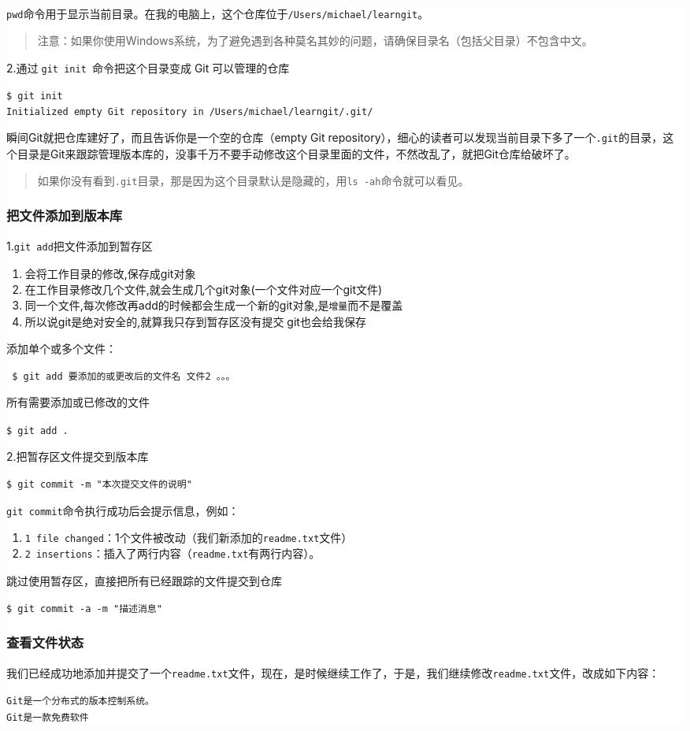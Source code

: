 `pwd`命令用于显示当前目录。在我的电脑上，这个仓库位于`/Users/michael/learngit`。

> 注意：如果你使用Windows系统，为了避免遇到各种莫名其妙的问题，请确保目录名（包括父目录）不包含中文。

2.通过 `git init `命令把这个目录变成 Git 可以管理的仓库

```
$ git init
Initialized empty Git repository in /Users/michael/learngit/.git/
```

瞬间Git就把仓库建好了，而且告诉你是一个空的仓库（empty Git repository），细心的读者可以发现当前目录下多了一个`.git`的目录，这个目录是Git来跟踪管理版本库的，没事千万不要手动修改这个目录里面的文件，不然改乱了，就把Git仓库给破坏了。

> 如果你没有看到`.git`目录，那是因为这个目录默认是隐藏的，用`ls -ah`命令就可以看见。

### 把文件添加到版本库

1.`git add`把文件添加到暂存区

1. 会将工作目录的修改,保存成git对象
2. 在工作目录修改几个文件,就会生成几个git对象(一个文件对应一个git文件)
3. 同一个文件,每次修改再add的时候都会生成一个新的git对象,是`增量`而不是覆盖
4. 所以说git是绝对安全的,就算我只存到暂存区没有提交 git也会给我保存

添加单个或多个文件：

```
 $ git add 要添加的或更改后的文件名 文件2 。。。
```

所有需要添加或已修改的文件

```
$ git add .
```

2.把暂存区文件提交到版本库

```
$ git commit -m "本次提交文件的说明"
```

`git commit`命令执行成功后会提示信息，例如：

1. `1 file changed`：1个文件被改动（我们新添加的`readme.txt`文件）
2. `2 insertions`：插入了两行内容（`readme.txt`有两行内容）。

跳过使用暂存区，直接把所有已经跟踪的文件提交到仓库

```
$ git commit -a -m "描述消息"
```

### 查看文件状态

我们已经成功地添加并提交了一个`readme.txt`文件，现在，是时候继续工作了，于是，我们继续修改`readme.txt`文件，改成如下内容：

```
Git是一个分布式的版本控制系统。
Git是一款免费软件
```
